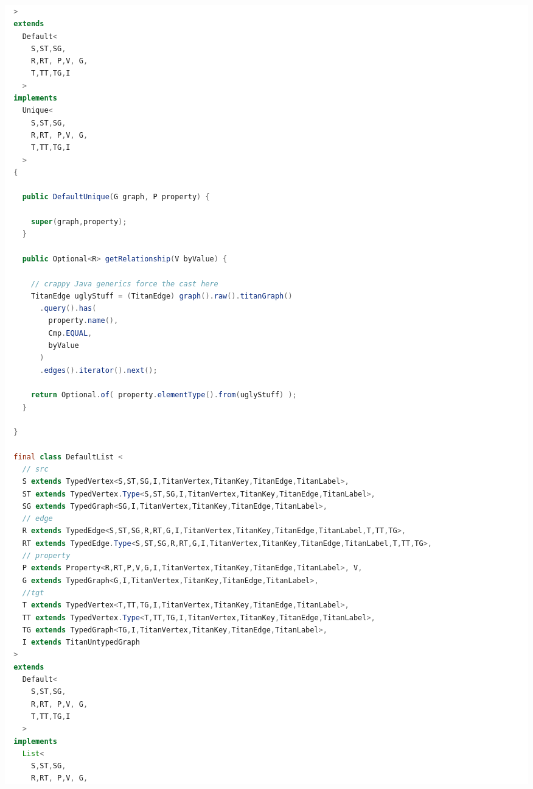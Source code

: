 ```java
  > 
  extends
    Default<
      S,ST,SG,
      R,RT, P,V, G,
      T,TT,TG,I
    >
  implements 
    Unique<
      S,ST,SG,
      R,RT, P,V, G,
      T,TT,TG,I
    > 
  {

    public DefaultUnique(G graph, P property) {

      super(graph,property);
    }

    public Optional<R> getRelationship(V byValue) {

      // crappy Java generics force the cast here
      TitanEdge uglyStuff = (TitanEdge) graph().raw().titanGraph()
        .query().has(
          property.name(),
          Cmp.EQUAL, 
          byValue
        )
        .edges().iterator().next();

      return Optional.of( property.elementType().from(uglyStuff) );
    }

  }

  final class DefaultList <
    // src
    S extends TypedVertex<S,ST,SG,I,TitanVertex,TitanKey,TitanEdge,TitanLabel>, 
    ST extends TypedVertex.Type<S,ST,SG,I,TitanVertex,TitanKey,TitanEdge,TitanLabel>, 
    SG extends TypedGraph<SG,I,TitanVertex,TitanKey,TitanEdge,TitanLabel>,
    // edge
    R extends TypedEdge<S,ST,SG,R,RT,G,I,TitanVertex,TitanKey,TitanEdge,TitanLabel,T,TT,TG>, 
    RT extends TypedEdge.Type<S,ST,SG,R,RT,G,I,TitanVertex,TitanKey,TitanEdge,TitanLabel,T,TT,TG>,
    // property
    P extends Property<R,RT,P,V,G,I,TitanVertex,TitanKey,TitanEdge,TitanLabel>, V,
    G extends TypedGraph<G,I,TitanVertex,TitanKey,TitanEdge,TitanLabel>,
    //tgt
    T extends TypedVertex<T,TT,TG,I,TitanVertex,TitanKey,TitanEdge,TitanLabel>, 
    TT extends TypedVertex.Type<T,TT,TG,I,TitanVertex,TitanKey,TitanEdge,TitanLabel>,
    TG extends TypedGraph<TG,I,TitanVertex,TitanKey,TitanEdge,TitanLabel>,
    I extends TitanUntypedGraph
  >
  extends
    Default<
      S,ST,SG,
      R,RT, P,V, G,
      T,TT,TG,I
    > 
  implements 
    List<
      S,ST,SG,
      R,RT, P,V, G,
```
